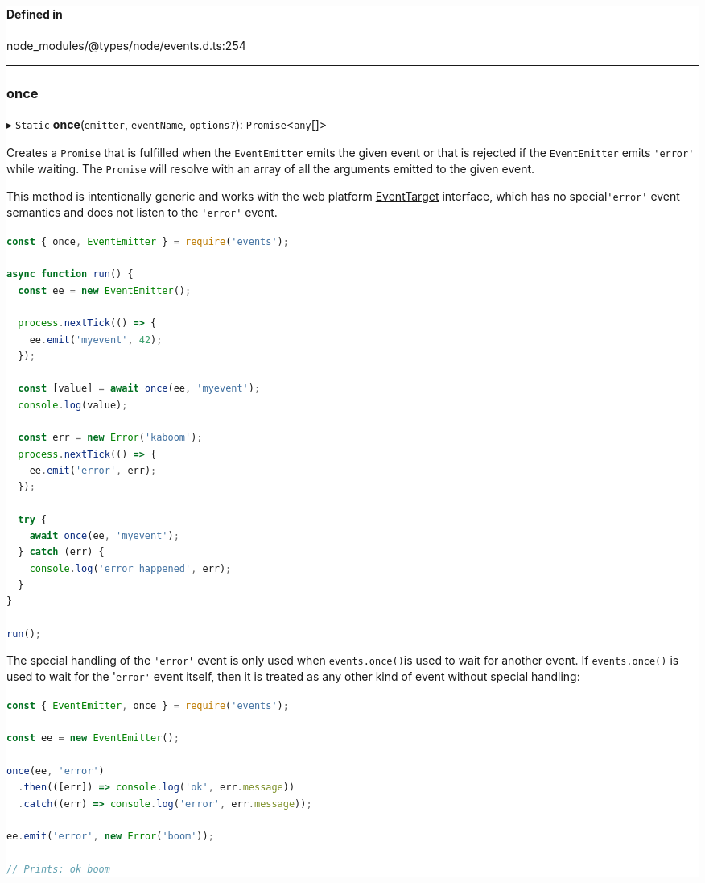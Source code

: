 #### Defined in

node_modules/@types/node/events.d.ts:254

___

### once

▸ `Static` **once**(`emitter`, `eventName`, `options?`): `Promise`<`any`[]\>

Creates a `Promise` that is fulfilled when the `EventEmitter` emits the given
event or that is rejected if the `EventEmitter` emits `'error'` while waiting.
The `Promise` will resolve with an array of all the arguments emitted to the
given event.

This method is intentionally generic and works with the web platform [EventTarget](https://dom.spec.whatwg.org/#interface-eventtarget) interface, which has no special`'error'` event
semantics and does not listen to the `'error'` event.

```js
const { once, EventEmitter } = require('events');

async function run() {
  const ee = new EventEmitter();

  process.nextTick(() => {
    ee.emit('myevent', 42);
  });

  const [value] = await once(ee, 'myevent');
  console.log(value);

  const err = new Error('kaboom');
  process.nextTick(() => {
    ee.emit('error', err);
  });

  try {
    await once(ee, 'myevent');
  } catch (err) {
    console.log('error happened', err);
  }
}

run();
```

The special handling of the `'error'` event is only used when `events.once()`is used to wait for another event. If `events.once()` is used to wait for the
'`error'` event itself, then it is treated as any other kind of event without
special handling:

```js
const { EventEmitter, once } = require('events');

const ee = new EventEmitter();

once(ee, 'error')
  .then(([err]) => console.log('ok', err.message))
  .catch((err) => console.log('error', err.message));

ee.emit('error', new Error('boom'));

// Prints: ok boom
```

